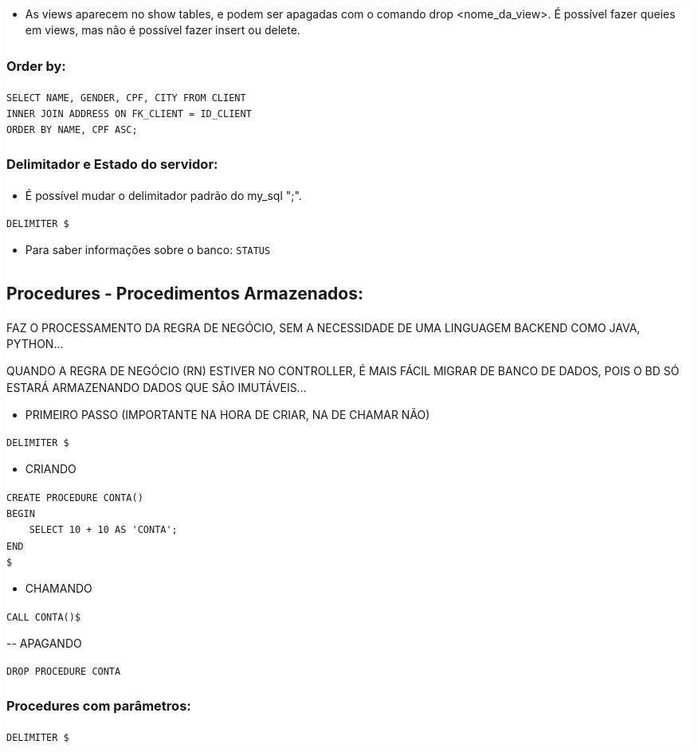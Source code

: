 - As views aparecem no show tables, e podem ser apagadas com o comando drop <nome_da_view>.
É possível fazer queies em views, mas não é possível fazer insert ou delete.

### Order by:
```
SELECT NAME, GENDER, CPF, CITY FROM CLIENT
INNER JOIN ADDRESS ON FK_CLIENT = ID_CLIENT
ORDER BY NAME, CPF ASC;
```
### Delimitador e Estado do servidor:

- É possível mudar o delimitador padrão do my_sql ";".
```
DELIMITER $
```

- Para saber informações sobre o banco:
```STATUS```


## Procedures - Procedimentos Armazenados:

FAZ O PROCESSAMENTO DA REGRA DE NEGÓCIO, SEM A NECESSIDADE DE UMA LINGUAGEM BACKEND
COMO JAVA, PYTHON...

QUANDO A REGRA DE NEGÓCIO (RN) ESTIVER NO CONTROLLER,
É MAIS FÁCIL MIGRAR DE BANCO DE DADOS, POIS O BD SÓ ESTARÁ
ARMAZENANDO DADOS QUE SÃO IMUTÁVEIS...

- PRIMEIRO PASSO (IMPORTANTE NA HORA DE CRIAR, NA DE CHAMAR NÃO)

```
DELIMITER $
```

- CRIANDO

```
CREATE PROCEDURE CONTA()
BEGIN
    SELECT 10 + 10 AS 'CONTA';
END
$
```

- CHAMANDO

```CALL CONTA()$```

-- APAGANDO

```DROP PROCEDURE CONTA```

### Procedures com parâmetros:

```
DELIMITER $

